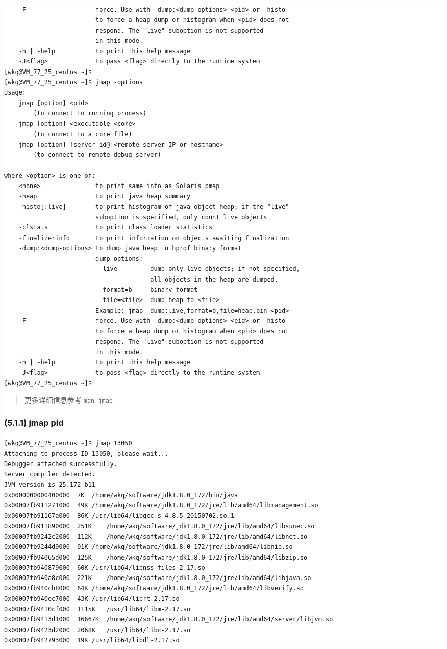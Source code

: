 ```
    -F                   force. Use with -dump:<dump-options> <pid> or -histo
                         to force a heap dump or histogram when <pid> does not
                         respond. The "live" suboption is not supported
                         in this mode.
    -h | -help           to print this help message
    -J<flag>             to pass <flag> directly to the runtime system
[wkq@VM_77_25_centos ~]$
[wkq@VM_77_25_centos ~]$ jmap -options
Usage:
    jmap [option] <pid>
        (to connect to running process)
    jmap [option] <executable <core>
        (to connect to a core file)
    jmap [option] [server_id@]<remote server IP or hostname>
        (to connect to remote debug server)

where <option> is one of:
    <none>               to print same info as Solaris pmap
    -heap                to print java heap summary
    -histo[:live]        to print histogram of java object heap; if the "live"
                         suboption is specified, only count live objects
    -clstats             to print class loader statistics
    -finalizerinfo       to print information on objects awaiting finalization
    -dump:<dump-options> to dump java heap in hprof binary format
                         dump-options:
                           live         dump only live objects; if not specified,
                                        all objects in the heap are dumped.
                           format=b     binary format
                           file=<file>  dump heap to <file>
                         Example: jmap -dump:live,format=b,file=heap.bin <pid>
    -F                   force. Use with -dump:<dump-options> <pid> or -histo
                         to force a heap dump or histogram when <pid> does not
                         respond. The "live" suboption is not supported
                         in this mode.
    -h | -help           to print this help message
    -J<flag>             to pass <flag> directly to the runtime system
[wkq@VM_77_25_centos ~]$
```

> 更多详细信息参考 `man jmap`

### (5.1.1) jmap pid

```
[wkq@VM_77_25_centos ~]$ jmap 13050
Attaching to process ID 13050, please wait...
Debugger attached successfully.
Server compiler detected.
JVM version is 25.172-b11
0x0000000000400000	7K	/home/wkq/software/jdk1.8.0_172/bin/java
0x00007fb911271000	49K	/home/wkq/software/jdk1.8.0_172/jre/lib/amd64/libmanagement.so
0x00007fb91167a000	86K	/usr/lib64/libgcc_s-4.8.5-20150702.so.1
0x00007fb911890000	251K	/home/wkq/software/jdk1.8.0_172/jre/lib/amd64/libsunec.so
0x00007fb9242c2000	112K	/home/wkq/software/jdk1.8.0_172/jre/lib/amd64/libnet.so
0x00007fb9244d9000	91K	/home/wkq/software/jdk1.8.0_172/jre/lib/amd64/libnio.so
0x00007fb94065d000	125K	/home/wkq/software/jdk1.8.0_172/jre/lib/amd64/libzip.so
0x00007fb940879000	60K	/usr/lib64/libnss_files-2.17.so
0x00007fb940a8c000	221K	/home/wkq/software/jdk1.8.0_172/jre/lib/amd64/libjava.so
0x00007fb940cb8000	64K	/home/wkq/software/jdk1.8.0_172/jre/lib/amd64/libverify.so
0x00007fb940ec7000	43K	/usr/lib64/librt-2.17.so
0x00007fb9410cf000	1115K	/usr/lib64/libm-2.17.so
0x00007fb9413d1000	16667K	/home/wkq/software/jdk1.8.0_172/jre/lib/amd64/server/libjvm.so
0x00007fb9423d2000	2068K	/usr/lib64/libc-2.17.so
0x00007fb942793000	19K	/usr/lib64/libdl-2.17.so
```